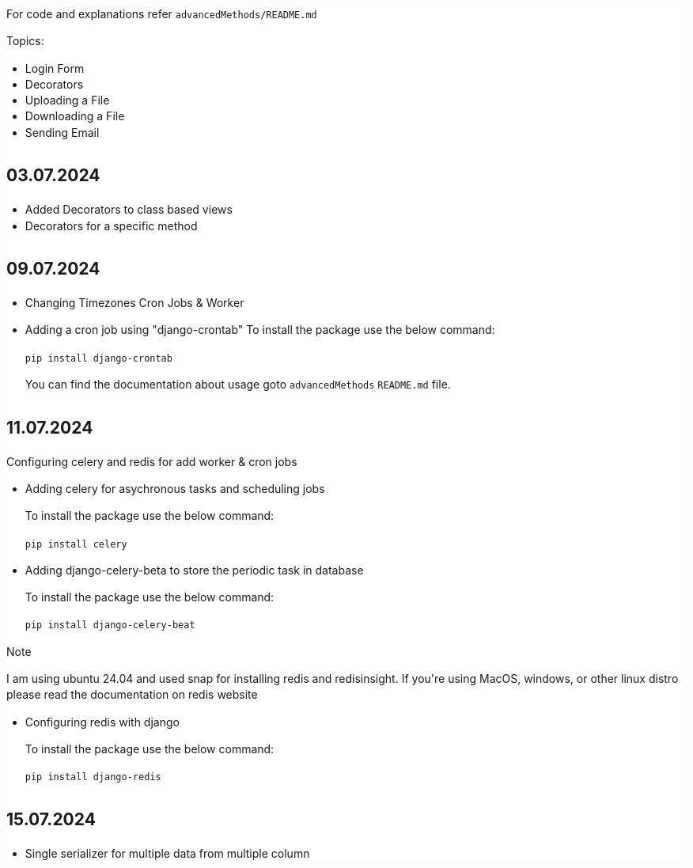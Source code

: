 For code and explanations refer `advancedMethods/README.md`

Topics:
- Login Form
- Decorators
- Uploading a File
- Downloading a File
- Sending Email
## 03.07.2024
- Added Decorators to class based views
- Decorators for a specific method
## 09.07.2024
- Changing Timezones
Cron Jobs & Worker
- Adding a cron job using "django-crontab"
  To install the package use the below command:

  ```CommandPrompt
  pip install django-crontab
  ```
  You can find the documentation about usage goto `advancedMethods` `README.md` file.

## 11.07.2024
Configuring celery and redis for add worker & cron jobs
- Adding celery for asychronous tasks and scheduling jobs

  To install the package use the below command:

  ```
  pip install celery
  ```
- Adding django-celery-beta to store the periodic task in database

  To install the package use the below command:

  ```
  pip install django-celery-beat
  ```

> [!NOTE]
> I am using ubuntu 24.04 and used snap for installing redis and redisinsight.
> If you're using MacOS, windows, or other linux distro please read the documentation on redis website

- Configuring redis with django
  
  To install the package use the below command:

  ```
  pip install django-redis
  ```

## 15.07.2024
- Single serializer for multiple data from multiple column
